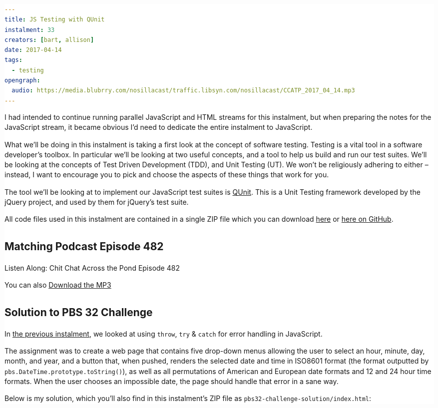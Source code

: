 ```yaml
---
title: JS Testing with QUnit
instalment: 33
creators: [bart, allison]
date: 2017-04-14
tags:
  - testing
opengraph:
  audio: https://media.blubrry.com/nosillacast/traffic.libsyn.com/nosillacast/CCATP_2017_04_14.mp3
---
```


I had intended to continue running parallel JavaScript and HTML streams for this instalment, but when preparing the notes for the JavaScript stream, it became obvious I’d need to dedicate the entire instalment to JavaScript.

What we’ll be doing in this instalment is taking a first look at the concept of software testing. Testing is a vital tool in a software developer’s toolbox. In particular we’ll be looking at two useful concepts, and a tool to help us build and run our test suites. We’ll be looking at the concepts of Test Driven Development (TDD), and Unit Testing (UT). We won’t be religiously adhering to either – instead, I want to encourage you to pick and choose the aspects of these things that work for you.

The tool we’ll be looking at to implement our JavaScript test suites is [QUnit](http://qunitjs.com). This is a Unit Testing framework developed by the jQuery project, and used by them for jQuery’s test suite.

All code files used in this instalment are contained in a single ZIP file which you can download [here](https://www.bartbusschots.ie/s/wp-content/uploads/2017/04/pbs33.zip) or [here on GitHub](https://cdn.jsdelivr.net/gh/bbusschots/pbs-resources/instalmentZips/pbs33.zip).

## Matching Podcast Episode 482

Listen Along: Chit Chat Across the Pond Episode 482

<audio controls src="https://media.blubrry.com/nosillacast/traffic.libsyn.com/nosillacast/CCATP_2017_04_14.mp3">Your browser does not support HTML 5 audio 🙁</audio>

You can also <a href="https://media.blubrry.com/nosillacast/traffic.libsyn.com/nosillacast/CCATP_2017_04_14.mp3?autoplay=0&loop=0&controls=1" >Download the MP3</a>

## Solution to PBS 32 Challenge

In [the previous instalment](https://pbs.bartificer.net/pbs32), we looked at using `throw`, `try` & `catch` for error handling in JavaScript.

The assignment was to create a web page that contains five drop-down menus allowing the user to select an hour, minute, day, month, and year, and a button that, when pushed, renders the selected date and time in ISO8601 format (the format outputted by `pbs.DateTime.prototype.toString()`), as well as all permutations of American and European date formats and 12 and 24 hour time formats. When the user chooses an impossible date, the page should handle that error in a sane way.

Below is my solution, which you’ll also find in this instalment’s ZIP file as `pbs32-challenge-solution/index.html`:
